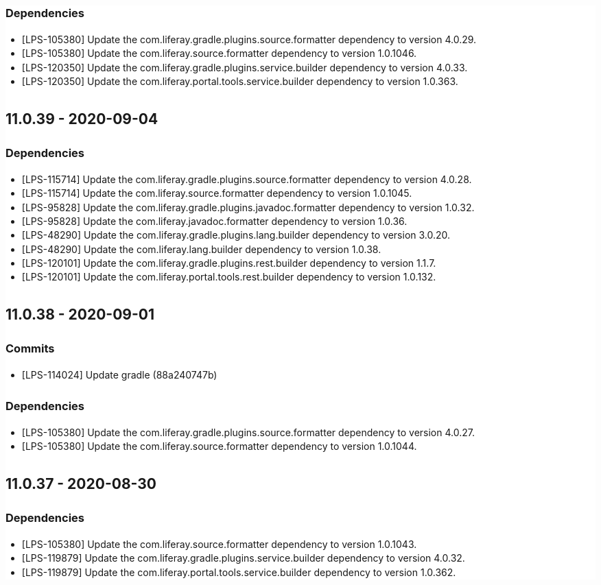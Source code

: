 ### Dependencies
- [LPS-105380] Update the com.liferay.gradle.plugins.source.formatter dependency
to version 4.0.29.
- [LPS-105380] Update the com.liferay.source.formatter dependency to version
1.0.1046.
- [LPS-120350] Update the com.liferay.gradle.plugins.service.builder dependency
to version 4.0.33.
- [LPS-120350] Update the com.liferay.portal.tools.service.builder dependency to
version 1.0.363.

## 11.0.39 - 2020-09-04

### Dependencies
- [LPS-115714] Update the com.liferay.gradle.plugins.source.formatter dependency
to version 4.0.28.
- [LPS-115714] Update the com.liferay.source.formatter dependency to version
1.0.1045.
- [LPS-95828] Update the com.liferay.gradle.plugins.javadoc.formatter dependency
to version 1.0.32.
- [LPS-95828] Update the com.liferay.javadoc.formatter dependency to version
1.0.36.
- [LPS-48290] Update the com.liferay.gradle.plugins.lang.builder dependency to
version 3.0.20.
- [LPS-48290] Update the com.liferay.lang.builder dependency to version 1.0.38.
- [LPS-120101] Update the com.liferay.gradle.plugins.rest.builder dependency to
version 1.1.7.
- [LPS-120101] Update the com.liferay.portal.tools.rest.builder dependency to
version 1.0.132.

## 11.0.38 - 2020-09-01

### Commits
- [LPS-114024] Update gradle (88a240747b)

### Dependencies
- [LPS-105380] Update the com.liferay.gradle.plugins.source.formatter dependency
to version 4.0.27.
- [LPS-105380] Update the com.liferay.source.formatter dependency to version
1.0.1044.

## 11.0.37 - 2020-08-30

### Dependencies
- [LPS-105380] Update the com.liferay.source.formatter dependency to version
1.0.1043.
- [LPS-119879] Update the com.liferay.gradle.plugins.service.builder dependency
to version 4.0.32.
- [LPS-119879] Update the com.liferay.portal.tools.service.builder dependency to
version 1.0.362.
